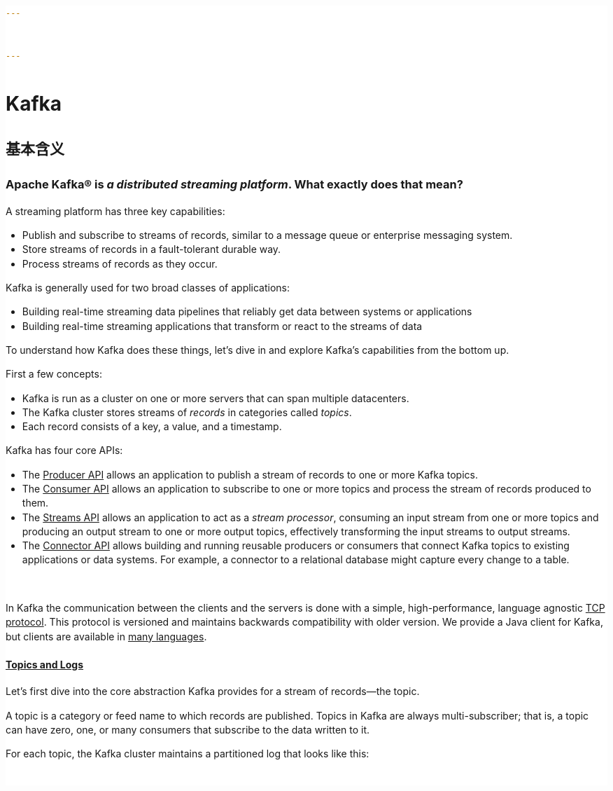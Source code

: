 ```yaml
---


---
```


<h1 id="kafka">Kafka</h1>
<h2 id="基本含义">基本含义</h2>
<h3 id="apache-kafka®-is--a-distributed-streaming-platform.-what-exactly-does-that-mean">Apache Kafka® is  <em>a distributed streaming platform</em>. What exactly does that mean?</h3>
<p>A streaming platform has three key capabilities:</p>
<ul>
<li>Publish and subscribe to streams of records, similar to a message queue or enterprise messaging system.</li>
<li>Store streams of records in a fault-tolerant durable way.</li>
<li>Process streams of records as they occur.</li>
</ul>
<p>Kafka is generally used for two broad classes of applications:</p>
<ul>
<li>Building real-time streaming data pipelines that reliably get data between systems or applications</li>
<li>Building real-time streaming applications that transform or react to the streams of data</li>
</ul>
<p>To understand how Kafka does these things, let’s dive in and explore Kafka’s capabilities from the bottom up.</p>
<p>First a few concepts:</p>
<ul>
<li>Kafka is run as a cluster on one or more servers that can span multiple datacenters.</li>
<li>The Kafka cluster stores streams of  <em>records</em>  in categories called  <em>topics</em>.</li>
<li>Each record consists of a key, a value, and a timestamp.</li>
</ul>
<p>Kafka has four core APIs:</p>
<ul>
<li>The  <a href="http://kafka.apache.org/documentation.html#producerapi">Producer API</a>  allows an application to publish a stream of records to one or more Kafka topics.</li>
<li>The  <a href="http://kafka.apache.org/documentation.html#consumerapi">Consumer API</a>  allows an application to subscribe to one or more topics and process the stream of records produced to them.</li>
<li>The  <a href="http://kafka.apache.org/documentation/streams">Streams API</a>  allows an application to act as a  <em>stream processor</em>, consuming an input stream from one or more topics and producing an output stream to one or more output topics, effectively transforming the input streams to output streams.</li>
<li>The  <a href="http://kafka.apache.org/documentation.html#connect">Connector API</a>  allows building and running reusable producers or consumers that connect Kafka topics to existing applications or data systems. For example, a connector to a relational database might capture every change to a table.</li>
</ul>
<p><img src="http://kafka.apache.org/11/images/kafka-apis.png" alt=""></p>
<p>In Kafka the communication between the clients and the servers is done with a simple, high-performance, language agnostic  <a href="https://kafka.apache.org/protocol.html">TCP protocol</a>. This protocol is versioned and maintains backwards compatibility with older version. We provide a Java client for Kafka, but clients are available in  <a href="https://cwiki.apache.org/confluence/display/KAFKA/Clients">many languages</a>.</p>
<h4 id="topics-and-logs"><a href="http://kafka.apache.org/intro#intro_topics">Topics and Logs</a></h4>
<p>Let’s first dive into the core abstraction Kafka provides for a stream of records—the topic.</p>
<p>A topic is a category or feed name to which records are published. Topics in Kafka are always multi-subscriber; that is, a topic can have zero, one, or many consumers that subscribe to the data written to it.</p>
<p>For each topic, the Kafka cluster maintains a partitioned log that looks like this:</p>
<p><img src="http://kafka.apache.org/11/images/log_anatomy.png" alt=""></p>